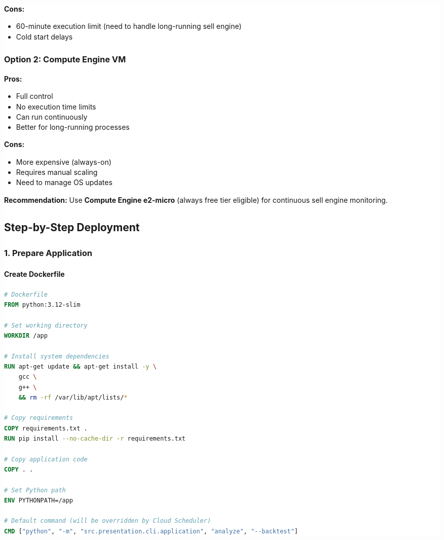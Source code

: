 **Cons:**
- 60-minute execution limit (need to handle long-running sell engine)
- Cold start delays

### Option 2: Compute Engine VM
**Pros:**
- Full control
- No execution time limits
- Can run continuously
- Better for long-running processes

**Cons:**
- More expensive (always-on)
- Requires manual scaling
- Need to manage OS updates

**Recommendation:** Use **Compute Engine e2-micro** (always free tier eligible) for continuous sell engine monitoring.

## Step-by-Step Deployment

### 1. Prepare Application

#### Create Dockerfile

```dockerfile
# Dockerfile
FROM python:3.12-slim

# Set working directory
WORKDIR /app

# Install system dependencies
RUN apt-get update && apt-get install -y \
    gcc \
    g++ \
    && rm -rf /var/lib/apt/lists/*

# Copy requirements
COPY requirements.txt .
RUN pip install --no-cache-dir -r requirements.txt

# Copy application code
COPY . .

# Set Python path
ENV PYTHONPATH=/app

# Default command (will be overridden by Cloud Scheduler)
CMD ["python", "-m", "src.presentation.cli.application", "analyze", "--backtest"]
```
